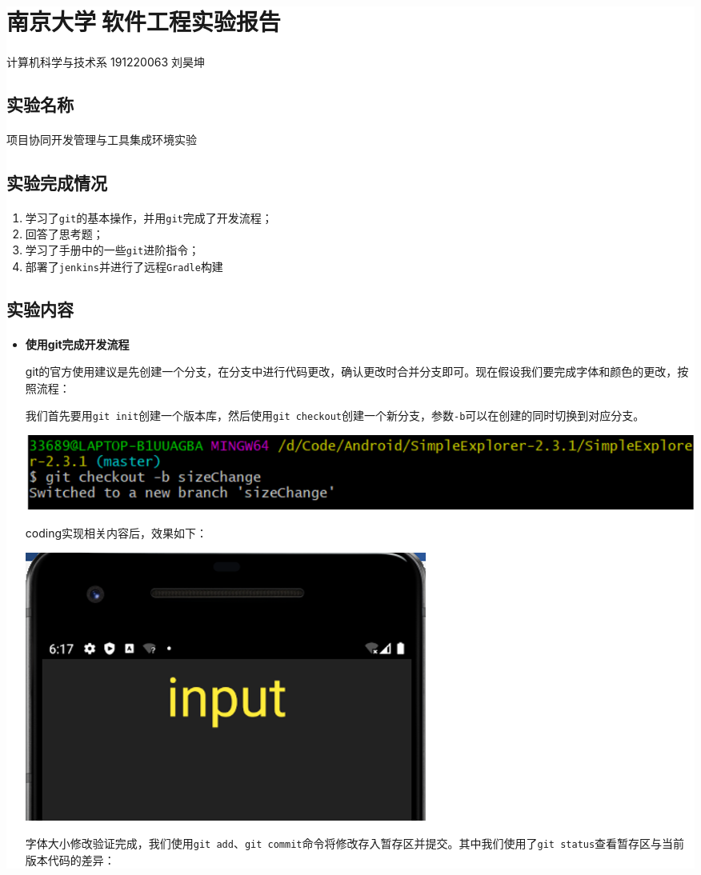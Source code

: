 # 南京大学 软件工程实验报告
 计算机科学与技术系 191220063 刘昊坤
 ## 实验名称

项目协同开发管理与工具集成环境实验

 ## 实验完成情况

1. 学习了`git`的基本操作，并用`git`完成了开发流程；
1. 回答了思考题；
1. 学习了手册中的一些`git`进阶指令；
1. 部署了`jenkins`并进行了远程`Gradle`构建

 ## 实验内容

- **使用git完成开发流程**

   git的官方使用建议是先创建一个分支，在分支中进行代码更改，确认更改时合并分支即可。现在假设我们要完成字体和颜色的更改，按照流程：

   我们首先要用`git init`创建一个版本库，然后使用`git checkout`创建一个新分支，参数`-b`可以在创建的同时切换到对应分支。

   ![](./ref/1.png)

   coding实现相关内容后，效果如下：

   ![image-20211126105932224](./ref/2.png)

   字体大小修改验证完成，我们使用`git add`、`git commit`命令将修改存入暂存区并提交。其中我们使用了`git status`查看暂存区与当前版本代码的差异：
